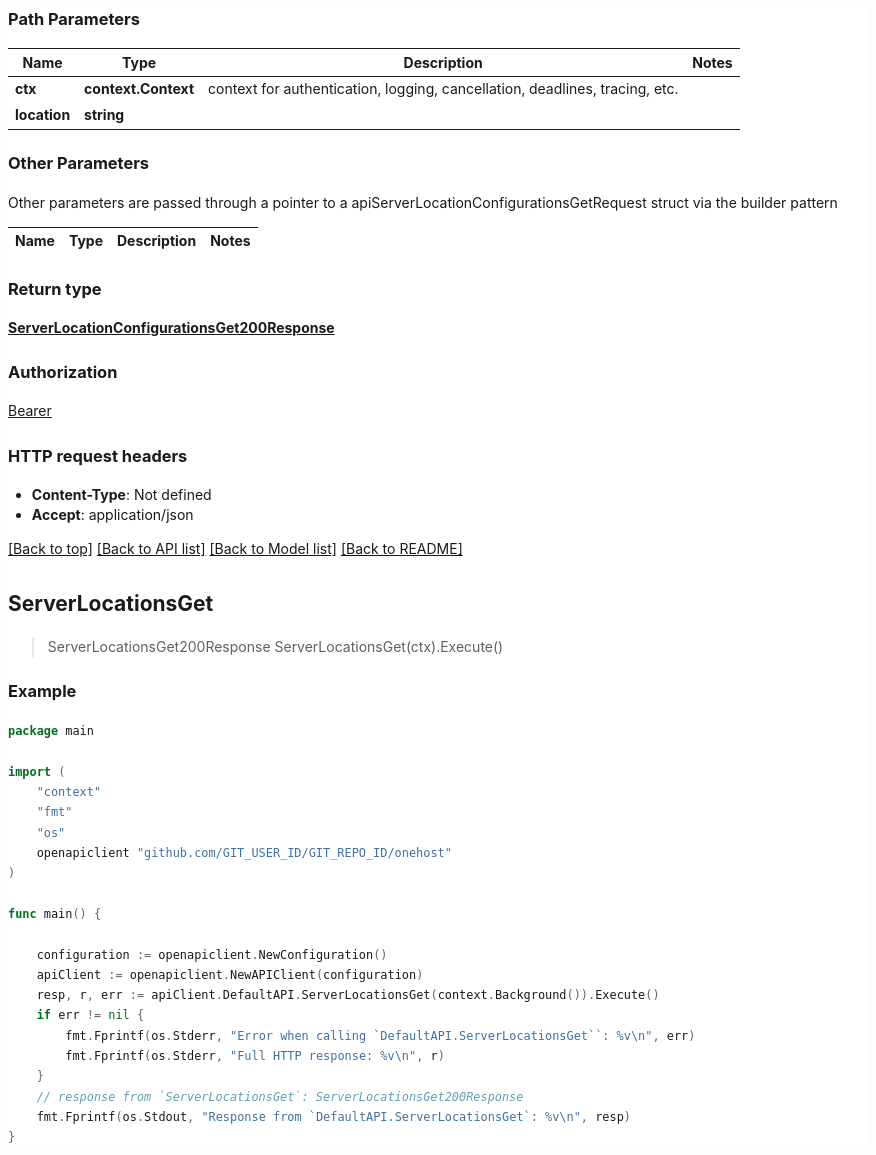 ### Path Parameters


Name | Type | Description  | Notes
------------- | ------------- | ------------- | -------------
**ctx** | **context.Context** | context for authentication, logging, cancellation, deadlines, tracing, etc.
**location** | **string** |  | 

### Other Parameters

Other parameters are passed through a pointer to a apiServerLocationConfigurationsGetRequest struct via the builder pattern


Name | Type | Description  | Notes
------------- | ------------- | ------------- | -------------


### Return type

[**ServerLocationConfigurationsGet200Response**](ServerLocationConfigurationsGet200Response.md)

### Authorization

[Bearer](../README.md#Bearer)

### HTTP request headers

- **Content-Type**: Not defined
- **Accept**: application/json

[[Back to top]](#) [[Back to API list]](../README.md#documentation-for-api-endpoints)
[[Back to Model list]](../README.md#documentation-for-models)
[[Back to README]](../README.md)


## ServerLocationsGet

> ServerLocationsGet200Response ServerLocationsGet(ctx).Execute()





### Example

```go
package main

import (
	"context"
	"fmt"
	"os"
	openapiclient "github.com/GIT_USER_ID/GIT_REPO_ID/onehost"
)

func main() {

	configuration := openapiclient.NewConfiguration()
	apiClient := openapiclient.NewAPIClient(configuration)
	resp, r, err := apiClient.DefaultAPI.ServerLocationsGet(context.Background()).Execute()
	if err != nil {
		fmt.Fprintf(os.Stderr, "Error when calling `DefaultAPI.ServerLocationsGet``: %v\n", err)
		fmt.Fprintf(os.Stderr, "Full HTTP response: %v\n", r)
	}
	// response from `ServerLocationsGet`: ServerLocationsGet200Response
	fmt.Fprintf(os.Stdout, "Response from `DefaultAPI.ServerLocationsGet`: %v\n", resp)
}
```